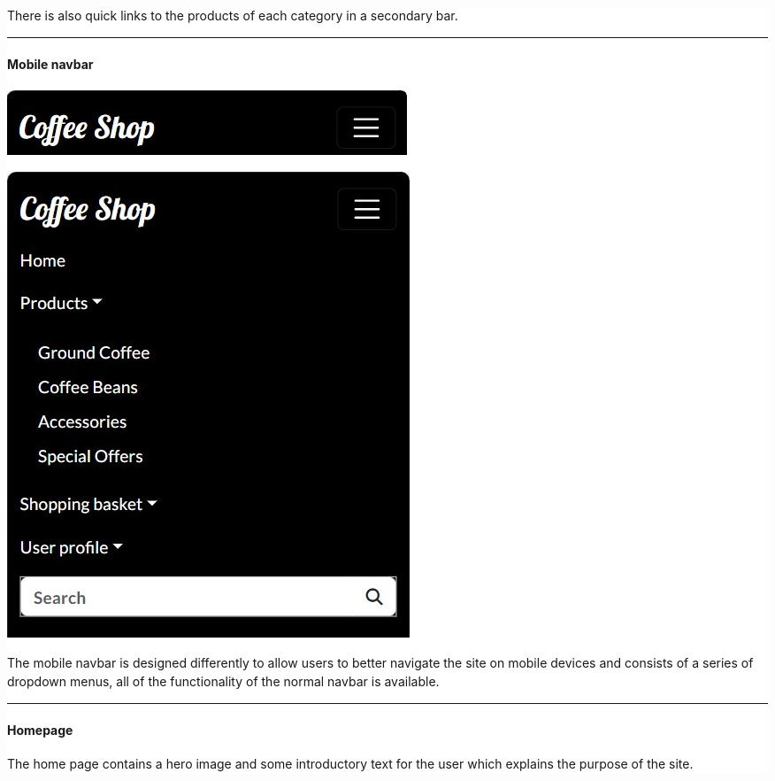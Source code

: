 There is also quick links to the products of each category in a secondary bar.

***

#### Mobile navbar

![Mobile navbar](/static/images/mobile_navbar_collapsed.jpg)

![Mobile navbar](/static/images/mobile_navbar_expanded.jpg)

The mobile navbar is designed differently to allow users to better navigate the site on mobile devices and consists of a series of dropdown menus, all of the functionality of the normal navbar is available.

***
#### Homepage

The home page contains a hero image and some introductory text for the user which explains the purpose of the site.
